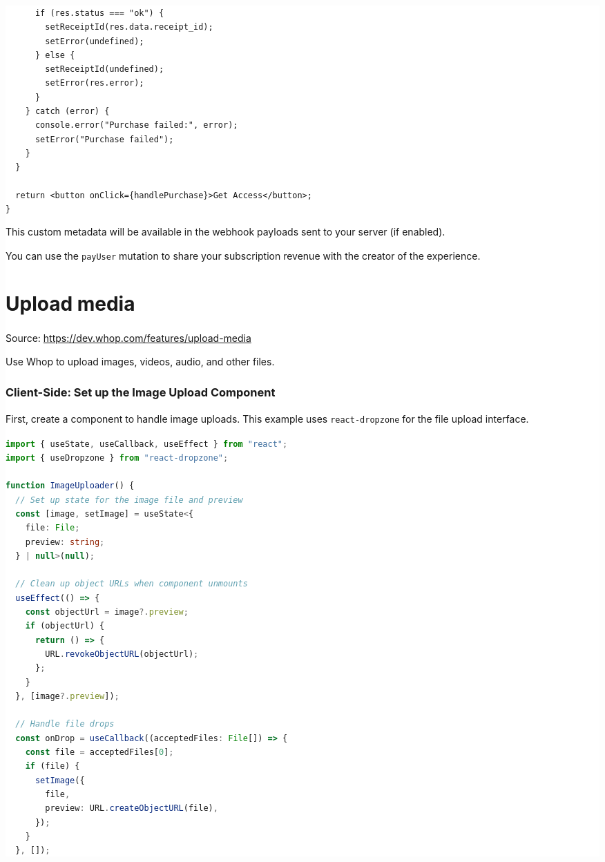 ```tsx React
      if (res.status === "ok") {
        setReceiptId(res.data.receipt_id);
        setError(undefined);
      } else {
        setReceiptId(undefined);
        setError(res.error);
      }
    } catch (error) {
      console.error("Purchase failed:", error);
      setError("Purchase failed");
    }
  }

  return <button onClick={handlePurchase}>Get Access</button>;
}
```

This custom metadata will be available in the webhook payloads sent to your server (if enabled).

You can use the `payUser` mutation to share your subscription revenue with the creator of the experience.


# Upload media
Source: https://dev.whop.com/features/upload-media

Use Whop to upload images, videos, audio, and other files.

### Client-Side: Set up the Image Upload Component

First, create a component to handle image uploads. This example uses `react-dropzone` for the file upload interface.

```typescript
import { useState, useCallback, useEffect } from "react";
import { useDropzone } from "react-dropzone";

function ImageUploader() {
  // Set up state for the image file and preview
  const [image, setImage] = useState<{
    file: File;
    preview: string;
  } | null>(null);

  // Clean up object URLs when component unmounts
  useEffect(() => {
    const objectUrl = image?.preview;
    if (objectUrl) {
      return () => {
        URL.revokeObjectURL(objectUrl);
      };
    }
  }, [image?.preview]);

  // Handle file drops
  const onDrop = useCallback((acceptedFiles: File[]) => {
    const file = acceptedFiles[0];
    if (file) {
      setImage({
        file,
        preview: URL.createObjectURL(file),
      });
    }
  }, []);
```